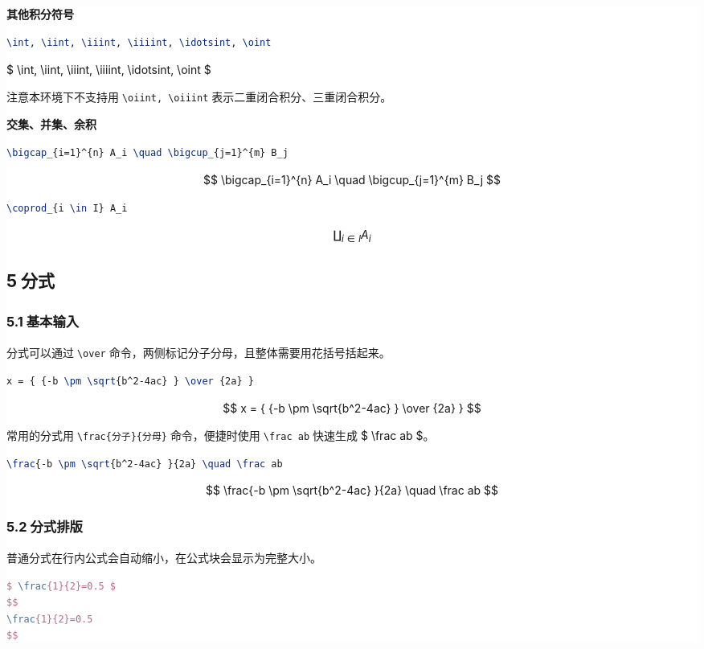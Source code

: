 **其他积分符号**

```latex
\int, \iint, \iiint, \iiiint, \idotsint, \oint
```

$ \int, \iint, \iiint, \iiiint, \idotsint, \oint $

注意本环境下不支持用 `\oiint, \oiiint` 表示二重闭合积分、三重闭合积分。

**交集、并集、余积**

```latex
\bigcap_{i=1}^{n} A_i \quad \bigcup_{j=1}^{m} B_j
```

$$
\bigcap_{i=1}^{n} A_i \quad \bigcup_{j=1}^{m} B_j
$$

```latex
\coprod_{i \in I} A_i
```

$$
\coprod_{i \in I} A_i
$$

## 5 分式

### 5.1 基本输入

分式可以通过 `\over` 命令，两侧标记分子分母，且整体需要用花括号括起来。

```latex
x = { {-b \pm \sqrt{b^2-4ac} } \over {2a} }
```

$$
x = { {-b \pm \sqrt{b^2-4ac} } \over {2a} }
$$

常用的分式用 `\frac{分子}{分母}` 命令，便捷时使用 `\frac ab` 快速生成 $ \frac ab $。

```latex
\frac{-b \pm \sqrt{b^2-4ac} }{2a} \quad \frac ab
```

$$
\frac{-b \pm \sqrt{b^2-4ac} }{2a} \quad \frac ab
$$
### 5.2 分式排版

普通分式在行内公式会自动缩小，在公式块会显示为完整大小。

```latex
$ \frac{1}{2}=0.5 $
$$
\frac{1}{2}=0.5
$$
```

